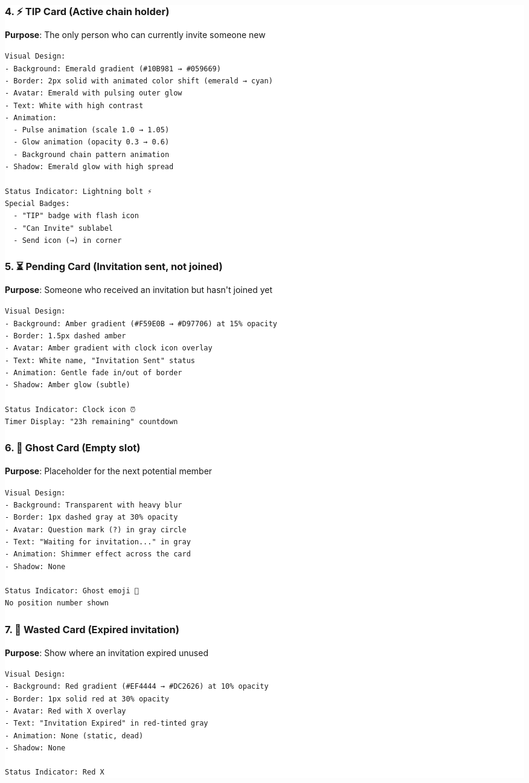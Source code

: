 ### 4. ⚡ **TIP Card** (Active chain holder)
**Purpose**: The only person who can currently invite someone new
```
Visual Design:
- Background: Emerald gradient (#10B981 → #059669)
- Border: 2px solid with animated color shift (emerald → cyan)
- Avatar: Emerald with pulsing outer glow
- Text: White with high contrast
- Animation:
  - Pulse animation (scale 1.0 → 1.05)
  - Glow animation (opacity 0.3 → 0.6)
  - Background chain pattern animation
- Shadow: Emerald glow with high spread

Status Indicator: Lightning bolt ⚡
Special Badges:
  - "TIP" badge with flash icon
  - "Can Invite" sublabel
  - Send icon (→) in corner
```

### 5. ⏳ **Pending Card** (Invitation sent, not joined)
**Purpose**: Someone who received an invitation but hasn't joined yet
```
Visual Design:
- Background: Amber gradient (#F59E0B → #D97706) at 15% opacity
- Border: 1.5px dashed amber
- Avatar: Amber gradient with clock icon overlay
- Text: White name, "Invitation Sent" status
- Animation: Gentle fade in/out of border
- Shadow: Amber glow (subtle)

Status Indicator: Clock icon ⏰
Timer Display: "23h remaining" countdown
```

### 6. 👻 **Ghost Card** (Empty slot)
**Purpose**: Placeholder for the next potential member
```
Visual Design:
- Background: Transparent with heavy blur
- Border: 1px dashed gray at 30% opacity
- Avatar: Question mark (?) in gray circle
- Text: "Waiting for invitation..." in gray
- Animation: Shimmer effect across the card
- Shadow: None

Status Indicator: Ghost emoji 👻
No position number shown
```

### 7. 🚫 **Wasted Card** (Expired invitation)
**Purpose**: Show where an invitation expired unused
```
Visual Design:
- Background: Red gradient (#EF4444 → #DC2626) at 10% opacity
- Border: 1px solid red at 30% opacity
- Avatar: Red with X overlay
- Text: "Invitation Expired" in red-tinted gray
- Animation: None (static, dead)
- Shadow: None

Status Indicator: Red X
```